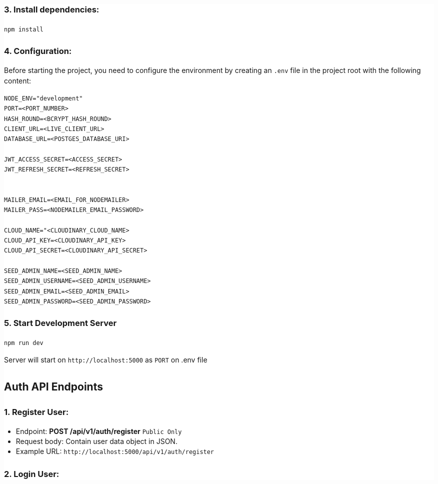 ### 3. Install dependencies:

```bash
npm install
```

### 4. Configuration:

Before starting the project, you need to configure the environment by creating an `.env` file in the
project root with the following content:

```env
NODE_ENV="development"
PORT=<PORT_NUMBER>
HASH_ROUND=<BCRYPT_HASH_ROUND>
CLIENT_URL=<LIVE_CLIENT_URL>
DATABASE_URL=<POSTGES_DATABASE_URI>

JWT_ACCESS_SECRET=<ACCESS_SECRET>
JWT_REFRESH_SECRET=<REFRESH_SECRET>


MAILER_EMAIL=<EMAIL_FOR_NODEMAILER>
MAILER_PASS=<NODEMAILER_EMAIL_PASSWORD>

CLOUD_NAME="<CLOUDINARY_CLOUD_NAME>
CLOUD_API_KEY=<CLOUDINARY_API_KEY>
CLOUD_API_SECRET=<CLOUDINARY_API_SECRET>

SEED_ADMIN_NAME=<SEED_ADMIN_NAME>
SEED_ADMIN_USERNAME=<SEED_ADMIN_USERNAME>
SEED_ADMIN_EMAIL=<SEED_ADMIN_EMAIL>
SEED_ADMIN_PASSWORD=<SEED_ADMIN_PASSWORD>
```

### 5. Start Development Server

```bash
npm run dev
```

Server will start on `http://localhost:5000` as `PORT` on .env file

## Auth API Endpoints

### 1. Register User:

- Endpoint: **POST /api/v1/auth/register** `Public Only`
- Request body: Contain user data object in JSON.
- Example URL: `http://localhost:5000/api/v1/auth/register`

### 2. Login User:
